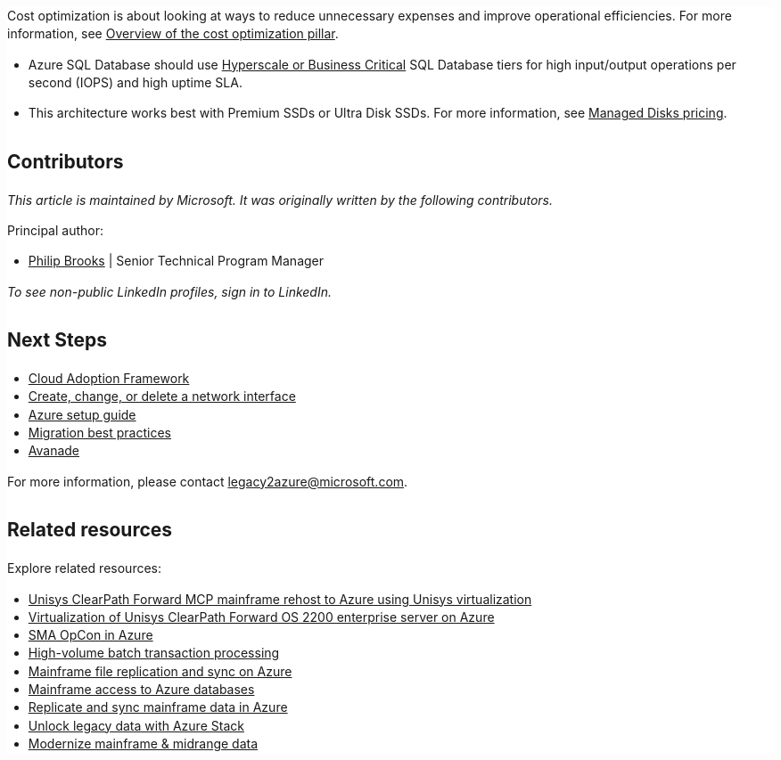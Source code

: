 Cost optimization is about looking at ways to reduce unnecessary expenses and improve operational efficiencies. For more information, see [Overview of the cost optimization pillar](/azure/architecture/framework/cost/overview).

- Azure SQL Database should use [Hyperscale or Business Critical](/azure/azure-sql/database/service-tiers-general-purpose-business-critical) SQL Database tiers for high input/output operations per second (IOPS) and high uptime SLA.

- This architecture works best with Premium SSDs or Ultra Disk SSDs. For more information, see [Managed Disks pricing](https://azure.microsoft.com/pricing/details/managed-disks).

## Contributors

*This article is maintained by Microsoft. It was originally written by the following contributors.* 

Principal author: 

 - [Philip Brooks](https://www.linkedin.com/in/philipbbrooks) | Senior Technical Program Manager

*To see non-public LinkedIn profiles, sign in to LinkedIn.*

## Next Steps

- [Cloud Adoption Framework](/azure/cloud-adoption-framework/overview)
- [Create, change, or delete a network interface](/azure/virtual-network/virtual-network-network-interface)
- [Azure setup guide](/azure/cloud-adoption-framework/ready/azure-setup-guide)
- [Migration best practices](/azure/cloud-adoption-framework/migrate/azure-best-practices)
- [Avanade](https://avanade.com)

For more information, please contact [legacy2azure@microsoft.com](mailto:legacy2azure@microsoft.com).

## Related resources

Explore related resources:

- [Unisys ClearPath Forward MCP mainframe rehost to Azure using Unisys virtualization](../../example-scenario/mainframe/unisys-clearpath-forward-mainframe-rehost.yml)
- [Virtualization of Unisys ClearPath Forward OS 2200 enterprise server on Azure](../../mainframe/virtualization-of-unisys-clearpath-forward-os-2200-enterprise-server-on-azure.yml)
- [SMA OpCon in Azure](../../solution-ideas/articles/sma-opcon-azure.yml)
- [High-volume batch transaction processing](../../example-scenario/mainframe/process-batch-transactions.yml)
- [Mainframe file replication and sync on Azure](../../solution-ideas/articles/mainframe-azure-file-replication.yml)
- [Mainframe access to Azure databases](../../solution-ideas/articles/mainframe-access-azure-databases.yml)
- [Replicate and sync mainframe data in Azure](./sync-mainframe-data-with-azure.yml)
- [Unlock legacy data with Azure Stack](../../solution-ideas/articles/unlock-legacy-data.yml)
- [Modernize mainframe & midrange data](/azure/architecture/example-scenario/mainframe/modernize-mainframe-data-to-azure)